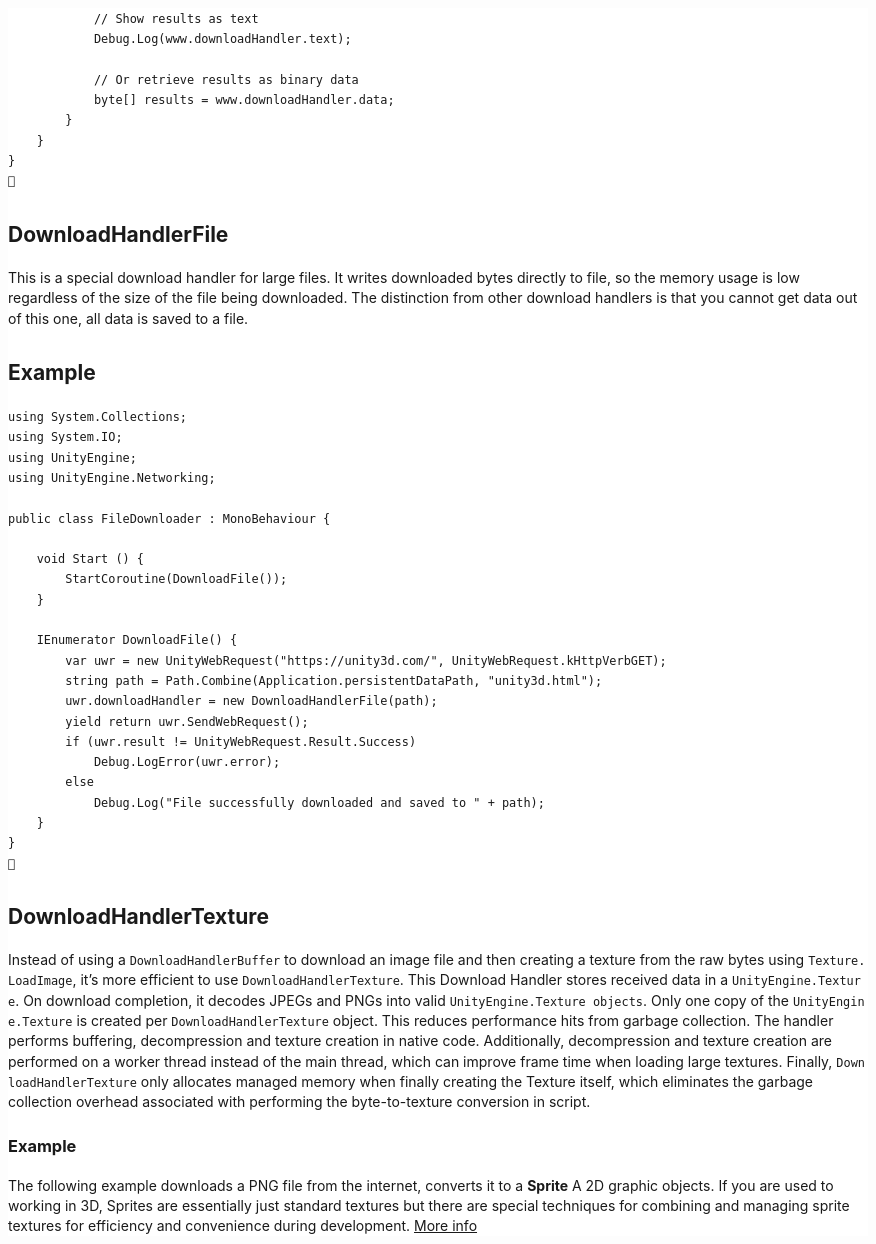 ```
            // Show results as text
            Debug.Log(www.downloadHandler.text);

            // Or retrieve results as binary data
            byte[] results = www.downloadHandler.data;
        }
    }
}

```

## DownloadHandlerFile
This is a special download handler for large files. It writes downloaded bytes directly to file, so the memory usage is low regardless of the size of the file being downloaded. The distinction from other download handlers is that you cannot get data out of this one, all data is saved to a file.
## Example
```
using System.Collections;
using System.IO;
using UnityEngine;
using UnityEngine.Networking;

public class FileDownloader : MonoBehaviour {

    void Start () {
        StartCoroutine(DownloadFile());
    }

    IEnumerator DownloadFile() {
        var uwr = new UnityWebRequest("https://unity3d.com/", UnityWebRequest.kHttpVerbGET);
        string path = Path.Combine(Application.persistentDataPath, "unity3d.html");
        uwr.downloadHandler = new DownloadHandlerFile(path);
        yield return uwr.SendWebRequest();
        if (uwr.result != UnityWebRequest.Result.Success)
            Debug.LogError(uwr.error);
        else
            Debug.Log("File successfully downloaded and saved to " + path);
    }
}

```

## DownloadHandlerTexture
Instead of using a `DownloadHandlerBuffer` to download an image file and then creating a texture from the raw bytes using `Texture.LoadImage`, it’s more efficient to use `DownloadHandlerTexture`.
This Download Handler stores received data in a `UnityEngine.Texture`. On download completion, it decodes JPEGs and PNGs into valid `UnityEngine.Texture objects`. Only one copy of the `UnityEngine.Texture` is created per `DownloadHandlerTexture` object. This reduces performance hits from garbage collection. The handler performs buffering, decompression and texture creation in native code. Additionally, decompression and texture creation are performed on a worker thread instead of the main thread, which can improve frame time when loading large textures.
Finally, `DownloadHandlerTexture` only allocates managed memory when finally creating the Texture itself, which eliminates the garbage collection overhead associated with performing the byte-to-texture conversion in script.
### Example
The following example downloads a PNG file from the internet, converts it to a **Sprite** A 2D graphic objects. If you are used to working in 3D, Sprites are essentially just standard textures but there are special techniques for combining and managing sprite textures for efficiency and convenience during development. [More info](https://docs.unity3d.com/6000.0/Documentation/Manual/sprite/sprite-landing.html)  